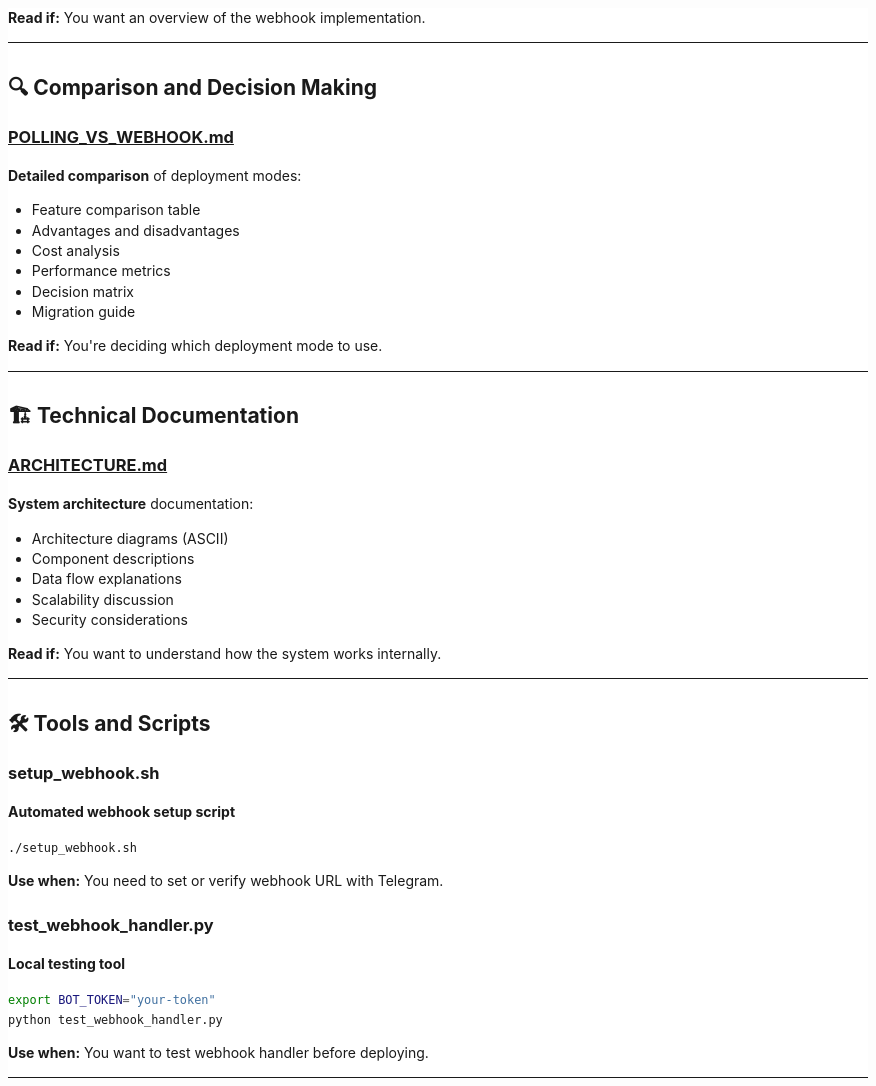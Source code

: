 **Read if:** You want an overview of the webhook implementation.

---

## 🔍 Comparison and Decision Making

### [POLLING_VS_WEBHOOK.md](POLLING_VS_WEBHOOK.md)
**Detailed comparison** of deployment modes:
- Feature comparison table
- Advantages and disadvantages
- Cost analysis
- Performance metrics
- Decision matrix
- Migration guide

**Read if:** You're deciding which deployment mode to use.

---

## 🏗️ Technical Documentation

### [ARCHITECTURE.md](ARCHITECTURE.md)
**System architecture** documentation:
- Architecture diagrams (ASCII)
- Component descriptions
- Data flow explanations
- Scalability discussion
- Security considerations

**Read if:** You want to understand how the system works internally.

---

## 🛠️ Tools and Scripts

### setup_webhook.sh
**Automated webhook setup script**
```bash
./setup_webhook.sh
```

**Use when:** You need to set or verify webhook URL with Telegram.

### test_webhook_handler.py
**Local testing tool**
```bash
export BOT_TOKEN="your-token"
python test_webhook_handler.py
```

**Use when:** You want to test webhook handler before deploying.

---